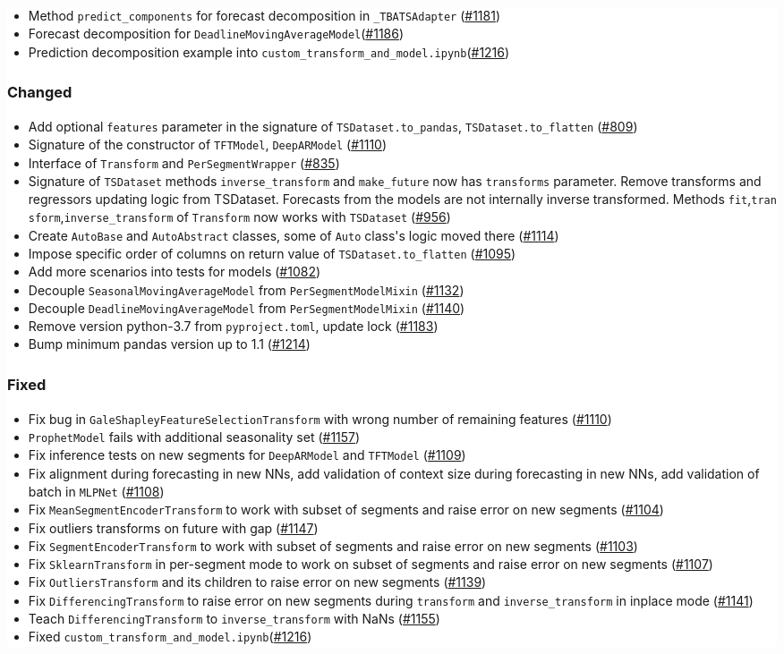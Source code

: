 - Method `predict_components` for forecast decomposition in `_TBATSAdapter` ([#1181](https://github.com/tinkoff-ai/etna/pull/1181))
- Forecast decomposition for `DeadlineMovingAverageModel`([#1186](https://github.com/tinkoff-ai/etna/pull/1186))
- Prediction decomposition example into `custom_transform_and_model.ipynb`([#1216](https://github.com/tinkoff-ai/etna/pull/1216))

### Changed
- Add optional `features` parameter in the signature of `TSDataset.to_pandas`, `TSDataset.to_flatten` ([#809](https://github.com/tinkoff-ai/etna/pull/809))
- Signature of the constructor of `TFTModel`, `DeepARModel` ([#1110](https://github.com/tinkoff-ai/etna/pull/1110))
- Interface of `Transform` and `PerSegmentWrapper` ([#835](https://github.com/tinkoff-ai/etna/pull/835))
- Signature of `TSDataset` methods `inverse_transform` and `make_future` now has `transforms` parameter. Remove transforms and regressors updating logic from TSDataset. Forecasts from the models are not internally inverse transformed. Methods `fit`,`transform`,`inverse_transform`  of `Transform` now works with `TSDataset` ([#956](https://github.com/tinkoff-ai/etna/pull/956))
- Create `AutoBase` and `AutoAbstract` classes, some of `Auto` class's logic moved there ([#1114](https://github.com/tinkoff-ai/etna/pull/1114)) 
- Impose specific order of columns on return value of `TSDataset.to_flatten` ([#1095](https://github.com/tinkoff-ai/etna/pull/1095))
- Add more scenarios into tests for models ([#1082](https://github.com/tinkoff-ai/etna/pull/1082))
- Decouple `SeasonalMovingAverageModel` from `PerSegmentModelMixin` ([#1132](https://github.com/tinkoff-ai/etna/pull/1132))
- Decouple `DeadlineMovingAverageModel` from `PerSegmentModelMixin` ([#1140](https://github.com/tinkoff-ai/etna/pull/1140))
- Remove version python-3.7 from `pyproject.toml`, update lock ([#1183](https://github.com/tinkoff-ai/etna/pull/1183))
- Bump minimum pandas version up to 1.1 ([#1214](https://github.com/tinkoff-ai/etna/pull/1214))

### Fixed
- Fix bug in `GaleShapleyFeatureSelectionTransform` with wrong number of remaining features ([#1110](https://github.com/tinkoff-ai/etna/pull/1110))
- `ProphetModel` fails with additional seasonality set ([#1157](https://github.com/tinkoff-ai/etna/pull/1157))
- Fix inference tests on new segments for `DeepARModel` and `TFTModel` ([#1109](https://github.com/tinkoff-ai/etna/pull/1109))
- Fix alignment during forecasting in new NNs, add validation of context size during forecasting in new NNs, add validation of batch in `MLPNet` ([#1108](https://github.com/tinkoff-ai/etna/pull/1108))
- Fix `MeanSegmentEncoderTransform` to work with subset of segments and raise error on new segments ([#1104](https://github.com/tinkoff-ai/etna/pull/1104))
- Fix outliers transforms on future with gap ([#1147](https://github.com/tinkoff-ai/etna/pull/1147))
- Fix `SegmentEncoderTransform` to work with subset of segments and raise error on new segments ([#1103](https://github.com/tinkoff-ai/etna/pull/1103))
- Fix `SklearnTransform` in per-segment mode to work on subset of segments and raise error on new segments ([#1107](https://github.com/tinkoff-ai/etna/pull/1107))
- Fix `OutliersTransform` and its children to raise error on new segments ([#1139](https://github.com/tinkoff-ai/etna/pull/1139))
- Fix `DifferencingTransform` to raise error on new segments during `transform` and `inverse_transform` in inplace mode ([#1141](https://github.com/tinkoff-ai/etna/pull/1141))
- Teach `DifferencingTransform` to `inverse_transform` with NaNs ([#1155](https://github.com/tinkoff-ai/etna/pull/1155))
- Fixed `custom_transform_and_model.ipynb`([#1216](https://github.com/tinkoff-ai/etna/pull/1216))
